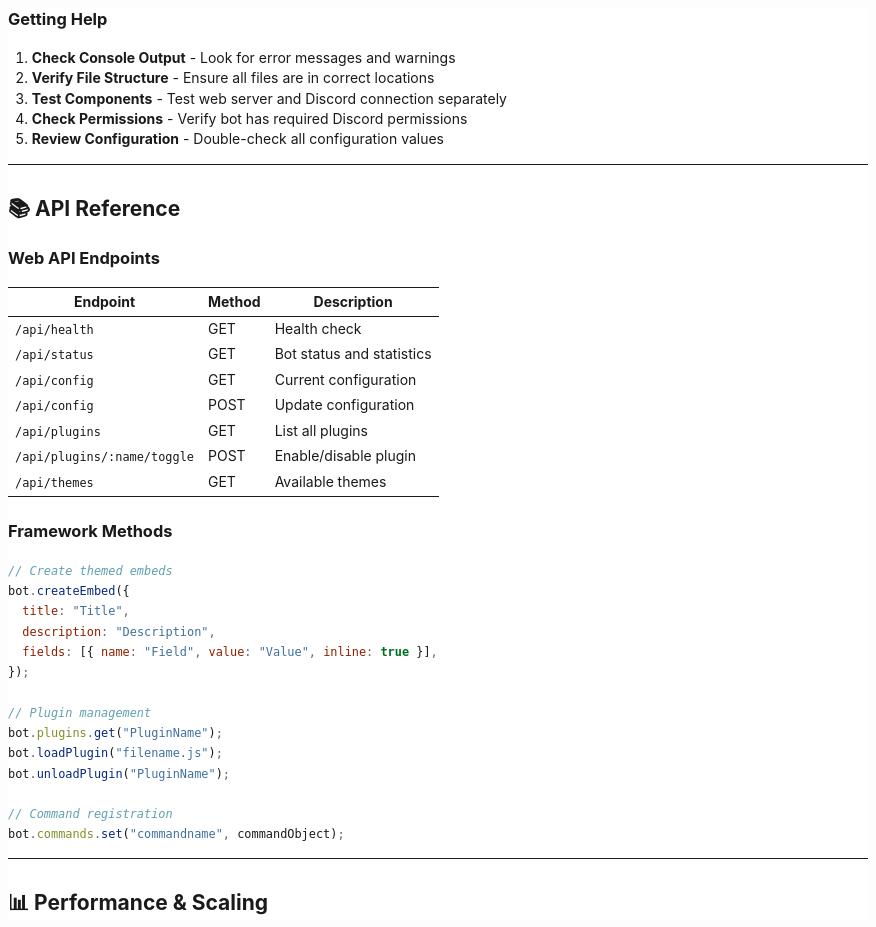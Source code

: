 ### Getting Help

1. **Check Console Output** - Look for error messages and warnings
2. **Verify File Structure** - Ensure all files are in correct locations
3. **Test Components** - Test web server and Discord connection separately
4. **Check Permissions** - Verify bot has required Discord permissions
5. **Review Configuration** - Double-check all configuration values

---

## 📚 API Reference

### Web API Endpoints

| Endpoint                    | Method | Description               |
| --------------------------- | ------ | ------------------------- |
| `/api/health`               | GET    | Health check              |
| `/api/status`               | GET    | Bot status and statistics |
| `/api/config`               | GET    | Current configuration     |
| `/api/config`               | POST   | Update configuration      |
| `/api/plugins`              | GET    | List all plugins          |
| `/api/plugins/:name/toggle` | POST   | Enable/disable plugin     |
| `/api/themes`               | GET    | Available themes          |

### Framework Methods

```javascript
// Create themed embeds
bot.createEmbed({
  title: "Title",
  description: "Description",
  fields: [{ name: "Field", value: "Value", inline: true }],
});

// Plugin management
bot.plugins.get("PluginName");
bot.loadPlugin("filename.js");
bot.unloadPlugin("PluginName");

// Command registration
bot.commands.set("commandname", commandObject);
```

---

## 📊 Performance & Scaling

